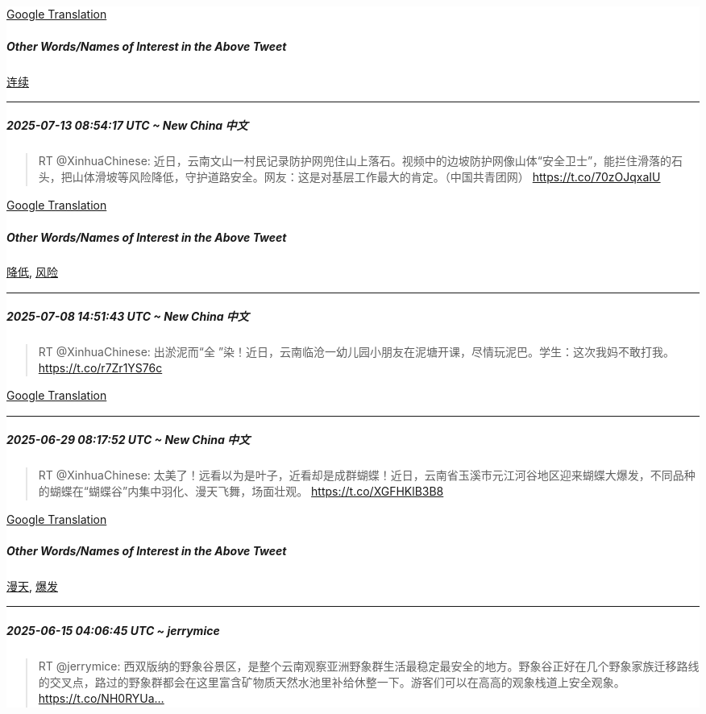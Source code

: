 [Google Translation](https://translate.google.com/?hi=en&tab=TT&sl=zh-CN&tl=en&op=translate&text=RT+%40XinhuaChinese%3A+36%E5%B9%B4%EF%BC%81%E8%BF%99%E4%B8%AA%E6%B4%BE%E5%87%BA%E6%89%80%E5%B9%B4%E5%B9%B4%E5%87%BA%E9%B8%A1%E6%9E%9E%EF%BC%81%E5%9C%A8%E4%BA%91%E5%8D%97%E7%8E%89%E6%BA%AA%E6%96%B0%E5%B9%B3%E5%8E%BF%E7%9A%84%E8%80%85%E7%AB%9C%E6%B4%BE%E5%87%BA%E6%89%80%EF%BC%8C%E6%9C%89%E4%B8%80%E7%AA%9D%E2%80%9C%E5%B7%A5%E9%BE%84%E2%80%9D%E9%95%BF%E8%BE%BE36%E5%B9%B4%E7%9A%84%E9%B8%A1%E6%9E%9E%E8%8F%8C%EF%BC%8C%E5%B9%B4%E5%B9%B4%E5%A6%82%E7%BA%A6%E8%80%8C%E8%87%B3%EF%BC%8C%E6%88%90%E4%BA%86%E6%B4%BE%E5%87%BA%E6%89%80%E9%87%8C%E7%9A%84%E2%80%9C%E5%B8%B8%E9%A9%BB%E5%B1%85%E6%B0%91%E2%80%9D%E3%80%82%E6%8D%AE%E4%BA%91%E5%8D%97%E8%AD%A6%E6%96%B9%E6%B6%88%E6%81%AF%EF%BC%8C%E8%BF%99%E7%AA%9D%E7%BA%AF%E5%A4%A9%E7%84%B6%E7%94%9F%E9%95%BF%E7%9A%84%E9%B8%A1%E6%9E%9E%E5%B7%B2%E7%BB%8F%E8%BF%9E%E7%BB%AD36%E5%B9%B4%E5%9C%A8%E6%B4%BE%E5%87%BA%E6%89%80%E5%86%85%E5%87%BA%E7%8E%B0%EF%BC%8C%E5%B9%B4%E5%B9%B4%E4%B8%B0%E6%94%B6%EF%BC%8C%E5%90%83%E4%B8%8D%E5%AE%8C%E3%80%81%E6%A0%B9%E6%9C%AC%E5%90%83%E4%B8%8D%E5%AE%8C%E3%80%82+ht%E2%80%A6)
##### Other Words/Names of Interest in the Above Tweet
[连续](连续.md)
___
##### 2025-07-13 08:54:17 UTC ~ New China 中文
> RT @XinhuaChinese: 近日，云南文山一村民记录防护网兜住山上落石。视频中的边坡防护网像山体“安全卫士”，能拦住滑落的石头，把山体滑坡等风险降低，守护道路安全。网友：这是对基层工作最大的肯定。（中国共青团网） https://t.co/70zOJqxaIU

[Google Translation](https://translate.google.com/?hi=en&tab=TT&sl=zh-CN&tl=en&op=translate&text=RT+%40XinhuaChinese%3A+%E8%BF%91%E6%97%A5%EF%BC%8C%E4%BA%91%E5%8D%97%E6%96%87%E5%B1%B1%E4%B8%80%E6%9D%91%E6%B0%91%E8%AE%B0%E5%BD%95%E9%98%B2%E6%8A%A4%E7%BD%91%E5%85%9C%E4%BD%8F%E5%B1%B1%E4%B8%8A%E8%90%BD%E7%9F%B3%E3%80%82%E8%A7%86%E9%A2%91%E4%B8%AD%E7%9A%84%E8%BE%B9%E5%9D%A1%E9%98%B2%E6%8A%A4%E7%BD%91%E5%83%8F%E5%B1%B1%E4%BD%93%E2%80%9C%E5%AE%89%E5%85%A8%E5%8D%AB%E5%A3%AB%E2%80%9D%EF%BC%8C%E8%83%BD%E6%8B%A6%E4%BD%8F%E6%BB%91%E8%90%BD%E7%9A%84%E7%9F%B3%E5%A4%B4%EF%BC%8C%E6%8A%8A%E5%B1%B1%E4%BD%93%E6%BB%91%E5%9D%A1%E7%AD%89%E9%A3%8E%E9%99%A9%E9%99%8D%E4%BD%8E%EF%BC%8C%E5%AE%88%E6%8A%A4%E9%81%93%E8%B7%AF%E5%AE%89%E5%85%A8%E3%80%82%E7%BD%91%E5%8F%8B%EF%BC%9A%E8%BF%99%E6%98%AF%E5%AF%B9%E5%9F%BA%E5%B1%82%E5%B7%A5%E4%BD%9C%E6%9C%80%E5%A4%A7%E7%9A%84%E8%82%AF%E5%AE%9A%E3%80%82%EF%BC%88%E4%B8%AD%E5%9B%BD%E5%85%B1%E9%9D%92%E5%9B%A2%E7%BD%91%EF%BC%89+https%3A%2F%2Ft.co%2F70zOJqxaIU)
##### Other Words/Names of Interest in the Above Tweet
[降低](降低.md), [风险](风险.md)
___
##### 2025-07-08 14:51:43 UTC ~ New China 中文
> RT @XinhuaChinese: 出淤泥而“全 ”染！近日，云南临沧一幼儿园小朋友在泥塘开课，尽情玩泥巴。学生：这次我妈不敢打我。 https://t.co/r7Zr1YS76c

[Google Translation](https://translate.google.com/?hi=en&tab=TT&sl=zh-CN&tl=en&op=translate&text=RT+%40XinhuaChinese%3A+%E5%87%BA%E6%B7%A4%E6%B3%A5%E8%80%8C%E2%80%9C%E5%85%A8+%E2%80%9D%E6%9F%93%EF%BC%81%E8%BF%91%E6%97%A5%EF%BC%8C%E4%BA%91%E5%8D%97%E4%B8%B4%E6%B2%A7%E4%B8%80%E5%B9%BC%E5%84%BF%E5%9B%AD%E5%B0%8F%E6%9C%8B%E5%8F%8B%E5%9C%A8%E6%B3%A5%E5%A1%98%E5%BC%80%E8%AF%BE%EF%BC%8C%E5%B0%BD%E6%83%85%E7%8E%A9%E6%B3%A5%E5%B7%B4%E3%80%82%E5%AD%A6%E7%94%9F%EF%BC%9A%E8%BF%99%E6%AC%A1%E6%88%91%E5%A6%88%E4%B8%8D%E6%95%A2%E6%89%93%E6%88%91%E3%80%82+https%3A%2F%2Ft.co%2Fr7Zr1YS76c)
___
##### 2025-06-29 08:17:52 UTC ~ New China 中文
> RT @XinhuaChinese: 太美了！远看以为是叶子，近看却是成群蝴蝶！近日，云南省玉溪市元江河谷地区迎来蝴蝶大爆发，不同品种的蝴蝶在“蝴蝶谷”内集中羽化、漫天飞舞，场面壮观。 https://t.co/XGFHKlB3B8

[Google Translation](https://translate.google.com/?hi=en&tab=TT&sl=zh-CN&tl=en&op=translate&text=RT+%40XinhuaChinese%3A+%E5%A4%AA%E7%BE%8E%E4%BA%86%EF%BC%81%E8%BF%9C%E7%9C%8B%E4%BB%A5%E4%B8%BA%E6%98%AF%E5%8F%B6%E5%AD%90%EF%BC%8C%E8%BF%91%E7%9C%8B%E5%8D%B4%E6%98%AF%E6%88%90%E7%BE%A4%E8%9D%B4%E8%9D%B6%EF%BC%81%E8%BF%91%E6%97%A5%EF%BC%8C%E4%BA%91%E5%8D%97%E7%9C%81%E7%8E%89%E6%BA%AA%E5%B8%82%E5%85%83%E6%B1%9F%E6%B2%B3%E8%B0%B7%E5%9C%B0%E5%8C%BA%E8%BF%8E%E6%9D%A5%E8%9D%B4%E8%9D%B6%E5%A4%A7%E7%88%86%E5%8F%91%EF%BC%8C%E4%B8%8D%E5%90%8C%E5%93%81%E7%A7%8D%E7%9A%84%E8%9D%B4%E8%9D%B6%E5%9C%A8%E2%80%9C%E8%9D%B4%E8%9D%B6%E8%B0%B7%E2%80%9D%E5%86%85%E9%9B%86%E4%B8%AD%E7%BE%BD%E5%8C%96%E3%80%81%E6%BC%AB%E5%A4%A9%E9%A3%9E%E8%88%9E%EF%BC%8C%E5%9C%BA%E9%9D%A2%E5%A3%AE%E8%A7%82%E3%80%82+https%3A%2F%2Ft.co%2FXGFHKlB3B8)
##### Other Words/Names of Interest in the Above Tweet
[漫天](漫天.md), [爆发](爆发.md)
___
##### 2025-06-15 04:06:45 UTC ~ jerrymice
> RT @jerrymice: 西双版纳的野象谷景区，是整个云南观察亚洲野象群生活最稳定最安全的地方。野象谷正好在几个野象家族迁移路线的交叉点，路过的野象群都会在这里富含矿物质天然水池里补给休整一下。游客们可以在高高的观象栈道上安全观象。 https://t.co/NH0RYUa…
